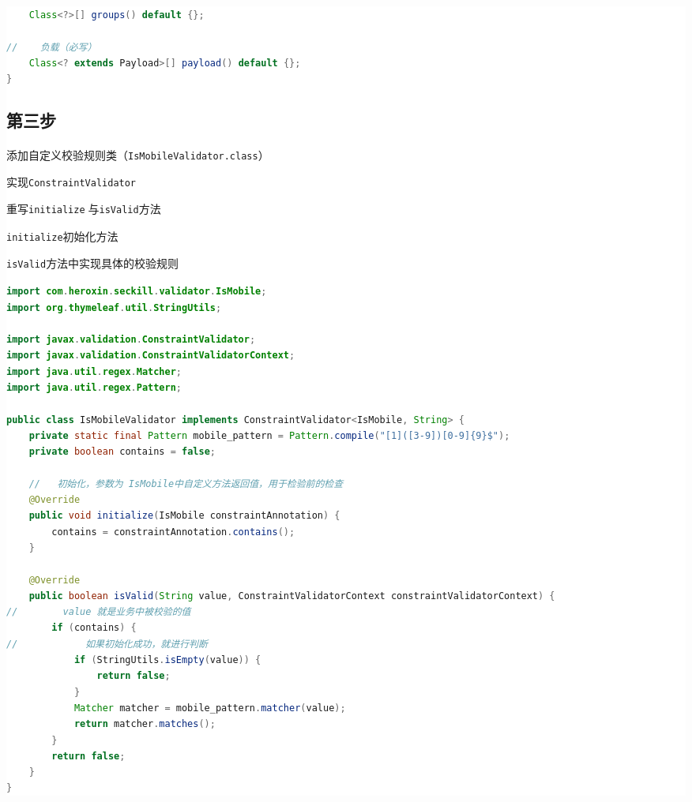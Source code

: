 ```java
    Class<?>[] groups() default {};

//    负载（必写）
    Class<? extends Payload>[] payload() default {};
}
```

## 第三步

添加自定义校验规则类（`IsMobileValidator.class`）

实现`ConstraintValidator`

重写`initialize` 与`isValid`方法

`initialize`初始化方法

`isValid`方法中实现具体的校验规则

```java
import com.heroxin.seckill.validator.IsMobile;
import org.thymeleaf.util.StringUtils;

import javax.validation.ConstraintValidator;
import javax.validation.ConstraintValidatorContext;
import java.util.regex.Matcher;
import java.util.regex.Pattern;

public class IsMobileValidator implements ConstraintValidator<IsMobile, String> {
    private static final Pattern mobile_pattern = Pattern.compile("[1]([3-9])[0-9]{9}$");
    private boolean contains = false;

    //   初始化，参数为 IsMobile中自定义方法返回值，用于检验前的检查
    @Override
    public void initialize(IsMobile constraintAnnotation) {
        contains = constraintAnnotation.contains();
    }

    @Override
    public boolean isValid(String value, ConstraintValidatorContext constraintValidatorContext) {
//        value 就是业务中被校验的值
        if (contains) {
//            如果初始化成功，就进行判断
            if (StringUtils.isEmpty(value)) {
                return false;
            }
            Matcher matcher = mobile_pattern.matcher(value);
            return matcher.matches();
        }
        return false;
    }
}
```
